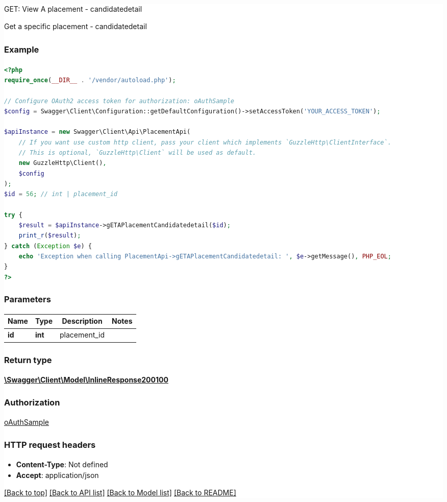 GET: View A placement - candidatedetail

Get a specific placement - candidatedetail

### Example
```php
<?php
require_once(__DIR__ . '/vendor/autoload.php');

// Configure OAuth2 access token for authorization: oAuthSample
$config = Swagger\Client\Configuration::getDefaultConfiguration()->setAccessToken('YOUR_ACCESS_TOKEN');

$apiInstance = new Swagger\Client\Api\PlacementApi(
    // If you want use custom http client, pass your client which implements `GuzzleHttp\ClientInterface`.
    // This is optional, `GuzzleHttp\Client` will be used as default.
    new GuzzleHttp\Client(),
    $config
);
$id = 56; // int | placement_id

try {
    $result = $apiInstance->gETAPlacementCandidatedetail($id);
    print_r($result);
} catch (Exception $e) {
    echo 'Exception when calling PlacementApi->gETAPlacementCandidatedetail: ', $e->getMessage(), PHP_EOL;
}
?>
```

### Parameters

Name | Type | Description  | Notes
------------- | ------------- | ------------- | -------------
 **id** | **int**| placement_id |

### Return type

[**\Swagger\Client\Model\InlineResponse200100**](../Model/InlineResponse200100.md)

### Authorization

[oAuthSample](../../README.md#oAuthSample)

### HTTP request headers

 - **Content-Type**: Not defined
 - **Accept**: application/json

[[Back to top]](#) [[Back to API list]](../../README.md#documentation-for-api-endpoints) [[Back to Model list]](../../README.md#documentation-for-models) [[Back to README]](../../README.md)
